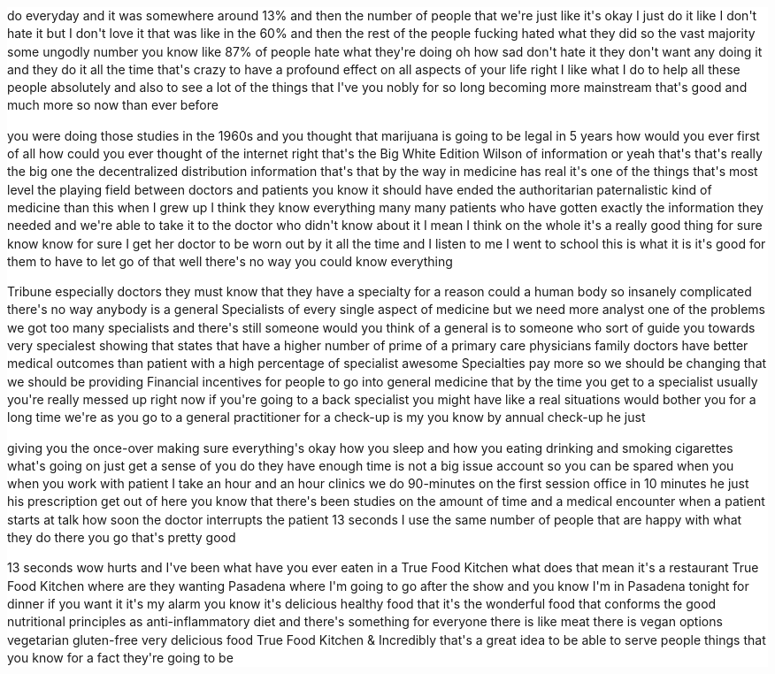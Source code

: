 <timemark seconds="6284" />

do everyday and it was somewhere around 13% and then the number of people that we're just like it's okay I just do it like I don't hate it but I don't love it that was like in the 60% and then the rest of the people fucking hated what they did so the vast majority some ungodly number you know like 87% of people hate what they're doing oh how sad don't hate it they don't want any doing it and they do it all the time that's crazy to have a profound effect on all aspects of your life right I like what I do to help all these people absolutely and also to see a lot of the things that I've you nobly for so long becoming more mainstream that's good and much more so now than ever before

<timemark seconds="6344" />

you were doing those studies in the 1960s and you thought that marijuana is going to be legal in 5 years how would you ever first of all how could you ever thought of the internet right that's the Big White Edition Wilson of information or yeah that's that's really the big one the decentralized distribution information that's that by the way in medicine has real it's one of the things that's most level the playing field between doctors and patients you know it should have ended the authoritarian paternalistic kind of medicine than this when I grew up I think they know everything many many patients who have gotten exactly the information they needed and we're able to take it to the doctor who didn't know about it I mean I think on the whole it's a really good thing for sure know know for sure I get her doctor to be worn out by it all the time and I listen to me I went to school this is what it is it's good for them to have to let go of that well there's no way you could know everything

<timemark seconds="6404" />

Tribune especially doctors they must know that they have a specialty for a reason could a human body so insanely complicated there's no way anybody is a general Specialists of every single aspect of medicine but we need more analyst one of the problems we got too many specialists and there's still someone would you think of a general is to someone who sort of guide you towards very specialest showing that states that have a higher number of prime of a primary care physicians family doctors have better medical outcomes than patient with a high percentage of specialist awesome Specialties pay more so we should be changing that we should be providing Financial incentives for people to go into general medicine that by the time you get to a specialist usually you're really messed up right now if you're going to a back specialist you might have like a real situations would bother you for a long time we're as you go to a general practitioner for a check-up is my you know by annual check-up he just

<timemark seconds="6464" />

giving you the once-over making sure everything's okay how you sleep and how you eating drinking and smoking cigarettes what's going on just get a sense of you do they have enough time is not a big issue account so you can be spared when you when you work with patient I take an hour and an hour clinics we do 90-minutes on the first session office in 10 minutes he just his prescription get out of here you know that there's been studies on the amount of time and a medical encounter when a patient starts at talk how soon the doctor interrupts the patient 13 seconds I use the same number of people that are happy with what they do there you go that's pretty good

<timemark seconds="6515" />

13 seconds wow hurts and I've been what have you ever eaten in a True Food Kitchen what does that mean it's a restaurant True Food Kitchen where are they wanting Pasadena where I'm going to go after the show and you know I'm in Pasadena tonight for dinner if you want it it's my alarm you know it's delicious healthy food that it's the wonderful food that conforms the good nutritional principles as anti-inflammatory diet and there's something for everyone there is like meat there is vegan options vegetarian gluten-free very delicious food True Food Kitchen & Incredibly that's a great idea to be able to serve people things that you know for a fact they're going to be
